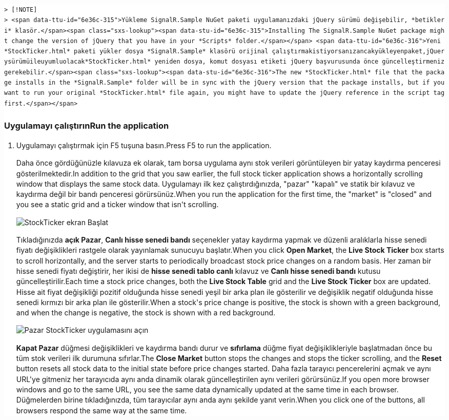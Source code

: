     > [!NOTE]
    > <span data-ttu-id="6e36c-315">Yükleme SignalR.Sample NuGet paketi uygulamanızdaki jQuery sürümü değişebilir, *betikleri* klasör.</span><span class="sxs-lookup"><span data-stu-id="6e36c-315">Installing The SignalR.Sample NuGet package might change the version of jQuery that you have in your *Scripts* folder.</span></span> <span data-ttu-id="6e36c-316">Yeni *StockTicker.html* paketi yükler dosya *SignalR.Sample* klasörü orijinal çalıştırmakistiyorsanızancakyükleyenpaket,jQuerysürümüileuyumluolacak*StockTicker.html* yeniden dosya, komut dosyası etiketi jQuery başvurusunda önce güncelleştirmeniz gerekebilir.</span><span class="sxs-lookup"><span data-stu-id="6e36c-316">The new *StockTicker.html* file that the package installs in the *SignalR.Sample* folder will be in sync with the jQuery version that the package installs, but if you want to run your original *StockTicker.html* file again, you might have to update the jQuery reference in the script tag first.</span></span>

### <a name="run-the-application"></a><span data-ttu-id="6e36c-317">Uygulamayı çalıştırın</span><span class="sxs-lookup"><span data-stu-id="6e36c-317">Run the application</span></span>

1. <span data-ttu-id="6e36c-318">Uygulamayı çalıştırmak için F5 tuşuna basın.</span><span class="sxs-lookup"><span data-stu-id="6e36c-318">Press F5 to run the application.</span></span>

    <span data-ttu-id="6e36c-319">Daha önce gördüğünüzle kılavuza ek olarak, tam borsa uygulama aynı stok verileri görüntüleyen bir yatay kaydırma penceresi gösterilmektedir.</span><span class="sxs-lookup"><span data-stu-id="6e36c-319">In addition to the grid that you saw earlier, the full stock ticker application shows a horizontally scrolling window that displays the same stock data.</span></span> <span data-ttu-id="6e36c-320">Uygulamayı ilk kez çalıştırdığınızda, "pazar" "kapalı" ve statik bir kılavuz ve kaydırma değil bir bandı penceresi görürsünüz.</span><span class="sxs-lookup"><span data-stu-id="6e36c-320">When you run the application for the first time, the "market" is "closed" and you see a static grid and a ticker window that isn't scrolling.</span></span>

    ![StockTicker ekran Başlat](tutorial-server-broadcast-with-aspnet-signalr/_static/image15.png)

    <span data-ttu-id="6e36c-322">Tıkladığınızda **açık Pazar**, **Canlı hisse senedi bandı** seçenekler yatay kaydırma yapmak ve düzenli aralıklarla hisse senedi fiyatı değişiklikleri rastgele olarak yayınlamak sunucuyu başlatır.</span><span class="sxs-lookup"><span data-stu-id="6e36c-322">When you click **Open Market**, the **Live Stock Ticker** box starts to scroll horizontally, and the server starts to periodically broadcast stock price changes on a random basis.</span></span> <span data-ttu-id="6e36c-323">Her zaman bir hisse senedi fiyatı değiştirir, her ikisi de **hisse senedi tablo canlı** kılavuz ve **Canlı hisse senedi bandı** kutusu güncelleştirilir.</span><span class="sxs-lookup"><span data-stu-id="6e36c-323">Each time a stock price changes, both the **Live Stock Table** grid and the **Live Stock Ticker** box are updated.</span></span> <span data-ttu-id="6e36c-324">Hisse ait fiyat değişikliği pozitif olduğunda hisse senedi yeşil bir arka plan ile gösterilir ve değişiklik negatif olduğunda hisse senedi kırmızı bir arka plan ile gösterilir.</span><span class="sxs-lookup"><span data-stu-id="6e36c-324">When a stock's price change is positive, the stock is shown with a green background, and when the change is negative, the stock is shown with a red background.</span></span>

    ![Pazar StockTicker uygulamasını açın](tutorial-server-broadcast-with-aspnet-signalr/_static/image16.png)

    <span data-ttu-id="6e36c-326">**Kapat Pazar** düğmesi değişiklikleri ve kaydırma bandı durur ve **sıfırlama** düğme fiyat değişiklikleriyle başlatmadan önce bu tüm stok verileri ilk durumuna sıfırlar.</span><span class="sxs-lookup"><span data-stu-id="6e36c-326">The **Close Market** button stops the changes and stops the ticker scrolling, and the **Reset** button resets all stock data to the initial state before price changes started.</span></span> <span data-ttu-id="6e36c-327">Daha fazla tarayıcı pencerelerini açmak ve aynı URL'ye gitmeniz her tarayıcıda aynı anda dinamik olarak güncelleştirilen aynı verileri görürsünüz.</span><span class="sxs-lookup"><span data-stu-id="6e36c-327">If you open more browser windows and go to the same URL, you see the same data dynamically updated at the same time in each browser.</span></span> <span data-ttu-id="6e36c-328">Düğmelerden birine tıkladığınızda, tüm tarayıcılar aynı anda aynı şekilde yanıt verin.</span><span class="sxs-lookup"><span data-stu-id="6e36c-328">When you click one of the buttons, all browsers respond the same way at the same time.</span></span>
